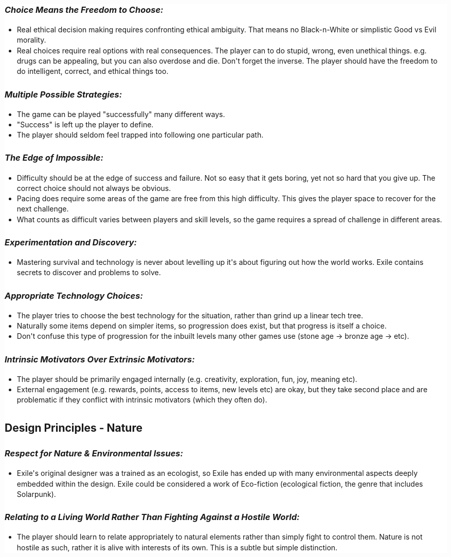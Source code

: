 ### *Choice Means the Freedom to Choose:*
- Real ethical decision making requires confronting ethical ambiguity. That means no Black-n-White or simplistic Good vs Evil morality.
- Real choices require real options with real consequences. The player can to do stupid, wrong, even unethical things. e.g. drugs can be appealing, but you can also overdose and die. Don't forget the inverse. The player should have the freedom to do intelligent, correct, and ethical things too.

### *Multiple Possible Strategies:*
- The game can be played "successfully" many different ways.
- "Success" is left up the player to define.
- The player should seldom feel trapped into following one particular path.

### *The Edge of Impossible:*
- Difficulty should be at the edge of success and failure. Not so easy that it gets boring, yet not so hard that you give up. The correct choice should not always be obvious.
- Pacing does require some areas of the game are free from this high difficulty. This gives the player space to recover for the next challenge.
- What counts as difficult varies between players and skill levels, so the game requires a spread of challenge in different areas.

### *Experimentation and Discovery:*
- Mastering survival and technology is never about levelling up it's about figuring out how the world works. Exile contains secrets to discover and problems to solve. 

### *Appropriate Technology Choices:*
- The player tries to choose the best technology for the situation, rather than grind up a linear tech tree.
- Naturally some items depend on simpler items, so progression does exist, but that progress is itself a choice.
- Don't confuse this type of progression for the inbuilt levels many other games use (stone age -> bronze age -> etc).

### *Intrinsic Motivators Over Extrinsic Motivators:*
- The player should be primarily engaged internally (e.g. creativity, exploration, fun, joy, meaning etc).
- External engagement (e.g. rewards, points, access to items, new levels etc) are okay, but they take second place and are problematic if they conflict with intrinsic motivators (which they often do). 


## Design Principles - Nature

### *Respect for Nature & Environmental Issues:*
- Exile's original designer was a trained as an ecologist, so Exile has ended up with many environmental aspects deeply embedded within the design. Exile could be considered a work of Eco-fiction (ecological fiction, the genre that includes Solarpunk).

### *Relating to a Living World Rather Than Fighting Against a Hostile World:*
- The player should learn to relate appropriately to natural elements rather than simply fight to control them. Nature is not hostile as such, rather it is alive with interests of its own. This is a subtle but simple distinction.
